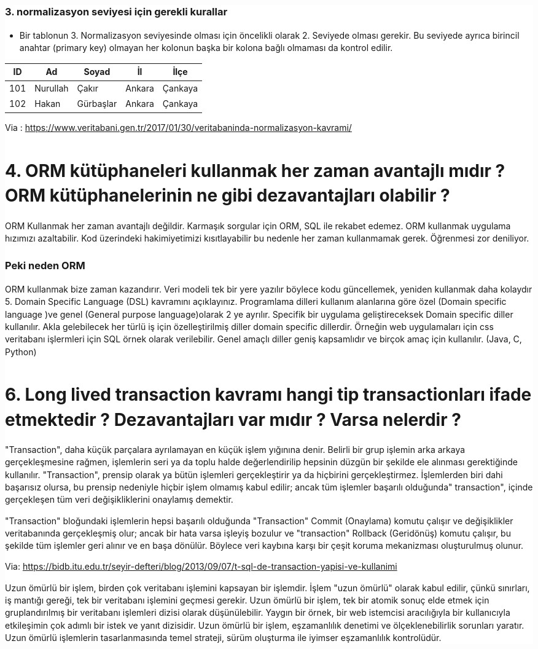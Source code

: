 ### 3. normalizasyon seviyesi için gerekli kurallar 
- Bir tablonun 3. Normalizasyon seviyesinde olması için öncelikli olarak 2. Seviyede olması gerekir. Bu seviyede ayrıca birincil anahtar (primary key) olmayan her kolonun başka bir kolona bağlı olmaması da kontrol edilir.

|ID|Ad|Soyad|İl|İlçe|
|--|--|-----|--|----|
|101|Nurullah|Çakır|Ankara|Çankaya|	
|102|Hakan|Gürbaşlar|Ankara|Çankaya|

Via : https://www.veritabani.gen.tr/2017/01/30/veritabaninda-normalizasyon-kavrami/
# 4. ORM kütüphaneleri kullanmak her zaman avantajlı mıdır ? ORM kütüphanelerinin ne gibi dezavantajları olabilir ? 
ORM Kullanmak her zaman avantajlı değildir. Karmaşık sorgular için ORM, SQL ile rekabet edemez. ORM kullanmak uygulama hızımızı azaltabilir. Kod üzerindeki hakimiyetimizi kısıtlayabilir bu nedenle her zaman kullanmamak gerek. Öğrenmesi zor deniliyor.
### Peki neden ORM 
ORM kullanmak bize zaman kazandırır. Veri modeli tek bir yere yazılır böylece kodu güncellemek, yeniden kullanmak daha kolaydır
5. Domain Specific Language (DSL) kavramını açıklayınız. 
Programlama dilleri kullanım alanlarına göre özel (Domain specific language )ve genel (General purpose language)olarak 2 ye ayrılır. Specifik bir uygulama geliştireceksek Domain specific diller kullanılır. Akla gelebilecek her türlü iş için özelleştirilmiş diller domain specific dillerdir. Örneğin web uygulamaları için css veritabanı işlermleri için SQL örnek olarak verilebilir. Genel amaçlı diller geniş kapsamlıdır ve birçok amaç için kullanılır. (Java, C, Python) 
# 6. Long lived transaction kavramı hangi tip transactionları ifade etmektedir ? Dezavantajları var mıdır ? Varsa nelerdir ? 
"Transaction", daha küçük parçalara ayrılamayan en küçük işlem yığınına denir. Belirli bir grup işlemin arka arkaya gerçekleşmesine rağmen, işlemlerin seri ya da toplu halde değerlendirilip hepsinin düzgün bir şekilde ele alınması gerektiğinde kullanılır. "Transaction", prensip olarak ya bütün işlemleri gerçekleştirir ya da hiçbirini gerçekleştirmez.  İşlemlerden biri dahi başarısız olursa, bu prensip nedeniyle hiçbir işlem olmamış kabul edilir; ancak tüm işlemler başarılı olduğunda" transaction", içinde gerçekleşen tüm veri değişikliklerini onaylamış demektir.

"Transaction" bloğundaki işlemlerin hepsi başarılı olduğunda "Transaction" Commit (Onaylama) komutu çalışır ve değişiklikler veritabanında gerçekleşmiş olur; ancak bir hata varsa işleyiş bozulur ve "transaction" Rollback (Geridönüş) komutu çalışır, bu şekilde tüm işlemler geri alınır ve en başa dönülür. Böylece veri kaybına karşı bir çeşit koruma mekanizması oluşturulmuş olunur.

Via: https://bidb.itu.edu.tr/seyir-defteri/blog/2013/09/07/t-sql-de-transaction-yapisi-ve-kullanimi


Uzun ömürlü bir işlem, birden çok veritabanı işlemini kapsayan bir işlemdir. İşlem "uzun ömürlü" olarak kabul edilir, çünkü sınırları, iş mantığı gereği, tek bir veritabanı işlemini geçmesi gerekir. Uzun ömürlü bir işlem, tek bir atomik sonuç elde etmek için gruplandırılmış bir veritabanı işlemleri dizisi olarak düşünülebilir.
Yaygın bir örnek, bir web istemcisi aracılığıyla bir kullanıcıyla etkileşimin çok adımlı bir istek ve yanıt dizisidir. Uzun ömürlü bir işlem, eşzamanlılık denetimi ve ölçeklenebilirlik sorunları yaratır. Uzun ömürlü işlemlerin tasarlanmasında temel strateji, sürüm oluşturma ile iyimser eşzamanlılık kontrolüdür.

